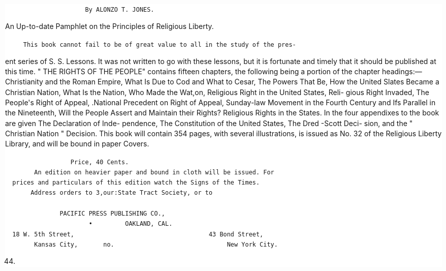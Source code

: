                           By ALONZO T. JONES.

  An Up-to-date Pamphlet on the
       Principles of Religious Liberty.

         This book cannot fail to be of great value to all in the study of the pres-
  ent series of S. S. Lessons. It was not written to go with these lessons, but it
  is fortunate and timely that it should be published at this time.
        " THE RIGHTS OF THE PEOPLE" contains fifteen chapters, the
  following being a portion of the chapter headings:—
       Christianity and the Roman Empire, What Is Due to Cod
  and What to Cesar, The Powers That Be, How the United
  Slates Became a Christian Nation, What Is the Nation, Who
  Made the Wat,on, Religious Right in the United States, Reli-
  gious Right Invaded, The People's Right of Appeal, .National
  Precedent on Right of Appeal, Sunday-law Movement in the
  Fourth Century and Ifs Parallel in the Nineteenth, Will the
  People Assert and Maintain their Rights? Religious Rights in
  the States.
            In the four appendixes to the book are given The Declaration of Inde-
      pendence, The Constitution of the United States, The Dred -Scott Deci-
      sion, and the " Christian Nation " Decision.
           This book will contain 354 pages, with several illustrations, is issued
      as No. 32 of the Religious Liberty Library, and will be bound in paper
      Covers.

                      Price, 40 Cents.
            An edition on heavier paper and bound in cloth will be issued. For
      prices and particulars of this edition watch the Signs of the Times.
           Address orders to 3,our:State Tract Society, or to

                   PACIFIC PRESS PUBLISHING CO.,
                           •         OAKLAND, CAL.
      18 W. 5th Street,                                     43 Bond Street,
            Kansas City,       no.                               New York City.

44.
